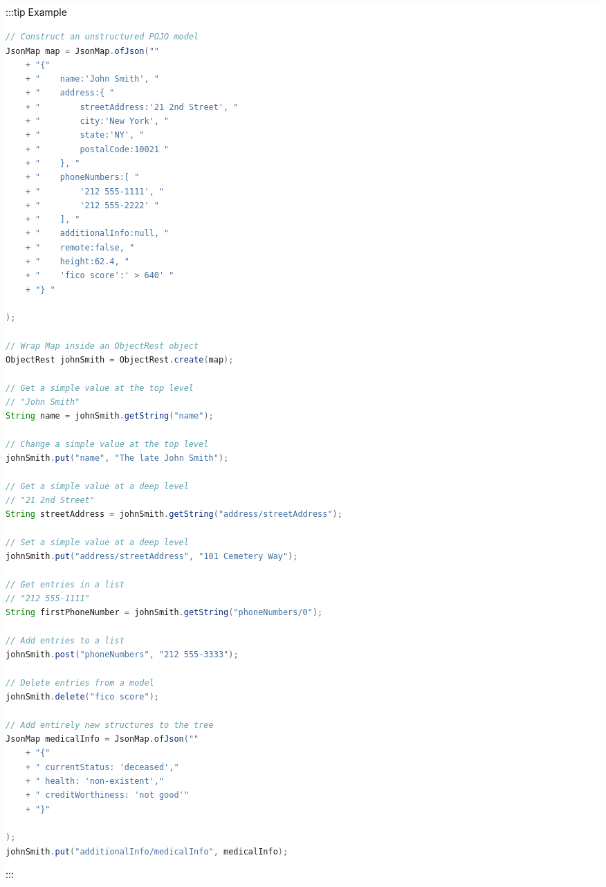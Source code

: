 :::tip Example
```java
// Construct an unstructured POJO model
JsonMap map = JsonMap.ofJson(""
    + "{"
    + "    name:'John Smith', "
    + "    address:{ "
    + "        streetAddress:'21 2nd Street', "
    + "        city:'New York', "
    + "        state:'NY', "
    + "        postalCode:10021 "
    + "    }, "
    + "    phoneNumbers:[ "
    + "        '212 555-1111', "
    + "        '212 555-2222' "
    + "    ], "
    + "    additionalInfo:null, "
    + "    remote:false, "
    + "    height:62.4, "
    + "    'fico score':' > 640' "
    + "} "

);

// Wrap Map inside an ObjectRest object
ObjectRest johnSmith = ObjectRest.create(map);

// Get a simple value at the top level
// "John Smith"
String name = johnSmith.getString("name");

// Change a simple value at the top level
johnSmith.put("name", "The late John Smith");

// Get a simple value at a deep level
// "21 2nd Street"
String streetAddress = johnSmith.getString("address/streetAddress");

// Set a simple value at a deep level
johnSmith.put("address/streetAddress", "101 Cemetery Way");

// Get entries in a list
// "212 555-1111"
String firstPhoneNumber = johnSmith.getString("phoneNumbers/0");

// Add entries to a list
johnSmith.post("phoneNumbers", "212 555-3333");

// Delete entries from a model
johnSmith.delete("fico score");

// Add entirely new structures to the tree
JsonMap medicalInfo = JsonMap.ofJson(""
    + "{"
    + "	currentStatus: 'deceased',"
    + "	health: 'non-existent',"
    + "	creditWorthiness: 'not good'"
    + "}"

);
johnSmith.put("additionalInfo/medicalInfo", medicalInfo);
```
:::
